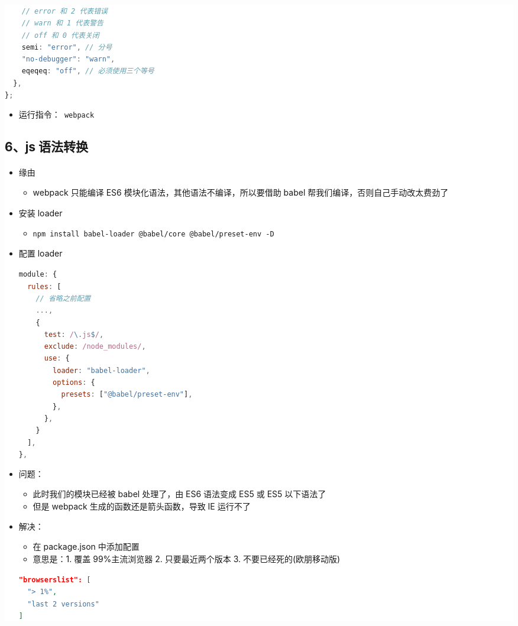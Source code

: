   ```js
      // error 和 2 代表错误
      // warn 和 1 代表警告
      // off 和 0 代表关闭
      semi: "error", // 分号
      "no-debugger": "warn",
      eqeqeq: "off", // 必须使用三个等号
    },
  };
  ```
- 运行指令：` webpack`

## 6、js 语法转换

- 缘由
  
  - webpack 只能编译 ES6 模块化语法，其他语法不编译，所以要借助 babel 帮我们编译，否则自己手动改太费劲了
- 安装 loader
  
  - `npm install babel-loader @babel/core @babel/preset-env -D`
- 配置 loader

  ```js
  module: {
    rules: [
      // 省略之前配置
      ...,
      {
        test: /\.js$/,
        exclude: /node_modules/,
        use: {
          loader: "babel-loader",
          options: {
            presets: ["@babel/preset-env"],
          },
        },
      }
    ],
  },
  ```

- 问题：

  - 此时我们的模块已经被 babel 处理了，由 ES6 语法变成 ES5 或 ES5 以下语法了
  - 但是 webpack 生成的函数还是箭头函数，导致 IE 运行不了

- 解决：

  - 在 package.json 中添加配置
  - 意思是：1. 覆盖 99%主流浏览器 2. 只要最近两个版本 3. 不要已经死的(欧朋移动版)

  ```json
  "browserslist": [
    "> 1%",
    "last 2 versions"
  ]
  ```
